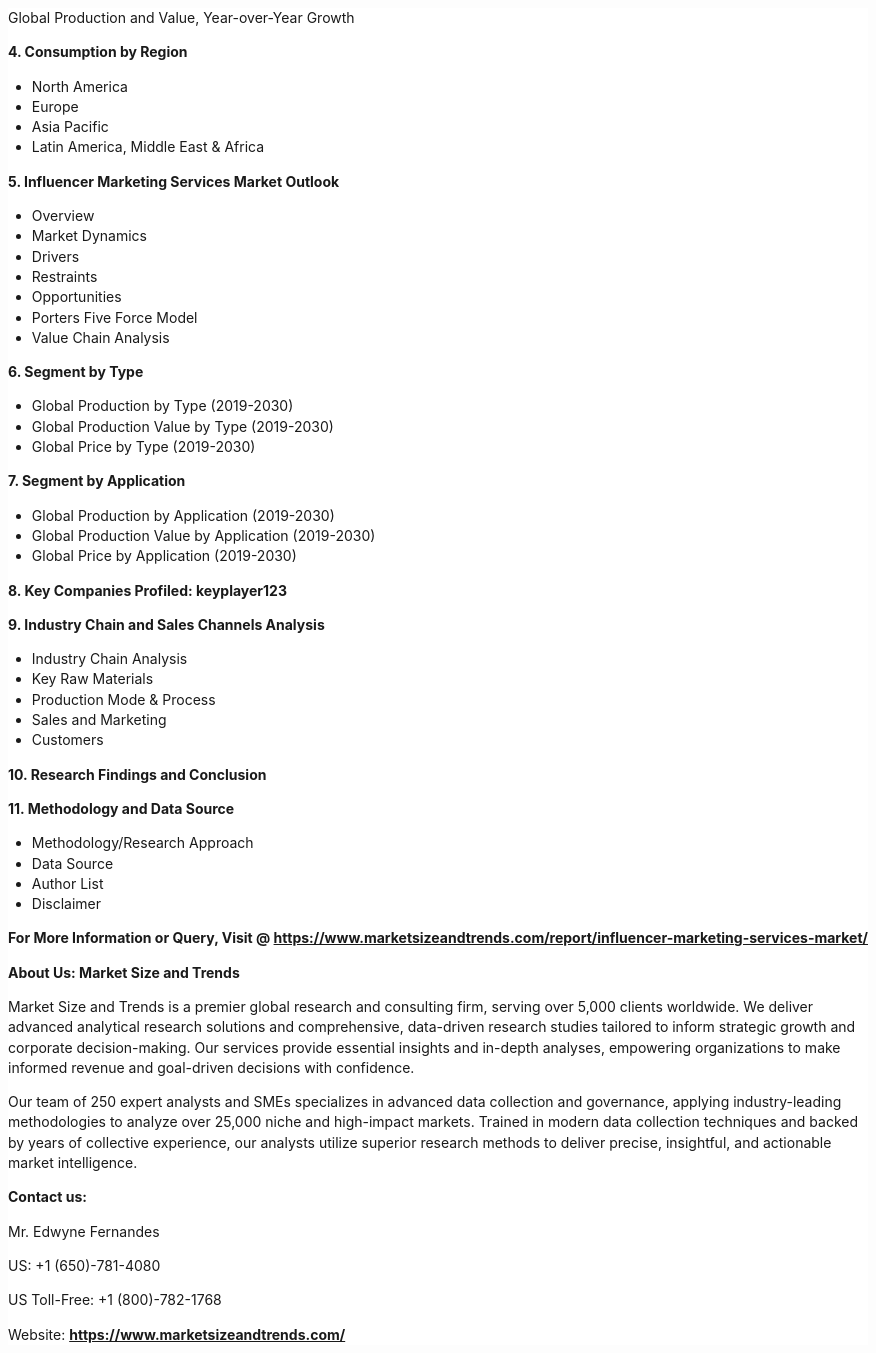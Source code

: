Global Production and Value, Year-over-Year Growth</li></ul><p><strong>4. Consumption by Region</strong></p><ul><li>North America</li><li>Europe</li><li>Asia Pacific</li><li>Latin America, Middle East &amp; Africa</li></ul><p><strong>5. Influencer Marketing Services Market Outlook</strong></p><ul><li>Overview</li><li>Market Dynamics</li><li>Drivers</li><li>Restraints</li><li>Opportunities</li><li>Porters Five Force Model</li><li>Value Chain Analysis&nbsp;</li></ul><p><strong>6. Segment by Type</strong></p><ul><li>Global Production by Type (2019-2030)</li><li>Global Production Value by Type (2019-2030)</li><li>Global Price by Type (2019-2030)</li></ul><p><strong>7. Segment by Application</strong></p><ul><li>Global Production by Application (2019-2030)</li><li>Global Production Value by Application (2019-2030)</li><li>Global Price by Application (2019-2030)</li></ul><p><strong>8. Key Companies Profiled: keyplayer123</strong></p><p><strong>9. Industry Chain and Sales Channels Analysis</strong></p><ul><li>Industry Chain Analysis</li><li>Key Raw Materials</li><li>Production Mode &amp; Process</li><li>Sales and Marketing</li><li>Customers</li></ul><p><strong>10. Research Findings and Conclusion</strong></p><p><strong>11. Methodology and Data Source</strong></p><ul><li>Methodology/Research Approach</li><li>Data Source</li><li>Author List</li><li>Disclaimer</li></ul></p><p><strong>For More Information or Query, Visit @ <a href="https://www.marketsizeandtrends.com/report/influencer-marketing-services-market/">https://www.marketsizeandtrends.com/report/influencer-marketing-services-market/</a></strong></p><p><strong>About Us: Market Size and Trends</strong></p><p>Market Size and Trends is a premier global research and consulting firm, serving over 5,000 clients worldwide. We deliver advanced analytical research solutions and comprehensive, data-driven research studies tailored to inform strategic growth and corporate decision-making. Our services provide essential insights and in-depth analyses, empowering organizations to make informed revenue and goal-driven decisions with confidence.</p><p>Our team of 250 expert analysts and SMEs specializes in advanced data collection and governance, applying industry-leading methodologies to analyze over 25,000 niche and high-impact markets. Trained in modern data collection techniques and backed by years of collective experience, our analysts utilize superior research methods to deliver precise, insightful, and actionable market intelligence.</p><p><strong>Contact us:</strong></p><p>Mr. Edwyne Fernandes</p><p>US: +1 (650)-781-4080</p><p>US Toll-Free: +1 (800)-782-1768</p><p>Website: <strong><a href="https://www.marketsizeandtrends.com/">https://www.marketsizeandtrends.com/</a></strong></p>
